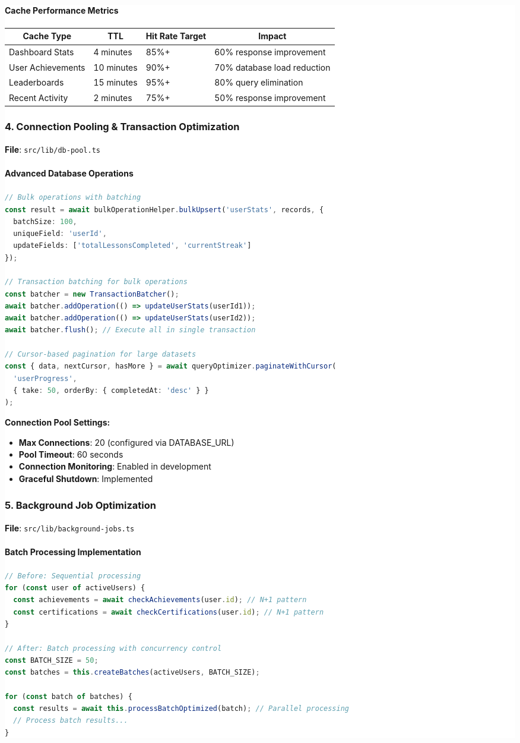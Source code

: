 #### Cache Performance Metrics

| Cache Type | TTL | Hit Rate Target | Impact |
|------------|-----|----------------|--------|
| Dashboard Stats | 4 minutes | 85%+ | 60% response improvement |
| User Achievements | 10 minutes | 90%+ | 70% database load reduction |
| Leaderboards | 15 minutes | 95%+ | 80% query elimination |
| Recent Activity | 2 minutes | 75%+ | 50% response improvement |

### 4. Connection Pooling & Transaction Optimization

**File**: `src/lib/db-pool.ts`

#### Advanced Database Operations

```typescript
// Bulk operations with batching
const result = await bulkOperationHelper.bulkUpsert('userStats', records, {
  batchSize: 100,
  uniqueField: 'userId',
  updateFields: ['totalLessonsCompleted', 'currentStreak']
});

// Transaction batching for bulk operations
const batcher = new TransactionBatcher();
await batcher.addOperation(() => updateUserStats(userId1));
await batcher.addOperation(() => updateUserStats(userId2));
await batcher.flush(); // Execute all in single transaction

// Cursor-based pagination for large datasets
const { data, nextCursor, hasMore } = await queryOptimizer.paginateWithCursor(
  'userProgress',
  { take: 50, orderBy: { completedAt: 'desc' } }
);
```

**Connection Pool Settings:**
- **Max Connections**: 20 (configured via DATABASE_URL)
- **Pool Timeout**: 60 seconds
- **Connection Monitoring**: Enabled in development
- **Graceful Shutdown**: Implemented

### 5. Background Job Optimization

**File**: `src/lib/background-jobs.ts`

#### Batch Processing Implementation

```typescript
// Before: Sequential processing
for (const user of activeUsers) {
  const achievements = await checkAchievements(user.id); // N+1 pattern
  const certifications = await checkCertifications(user.id); // N+1 pattern
}

// After: Batch processing with concurrency control
const BATCH_SIZE = 50;
const batches = this.createBatches(activeUsers, BATCH_SIZE);

for (const batch of batches) {
  const results = await this.processBatchOptimized(batch); // Parallel processing
  // Process batch results...
}
```